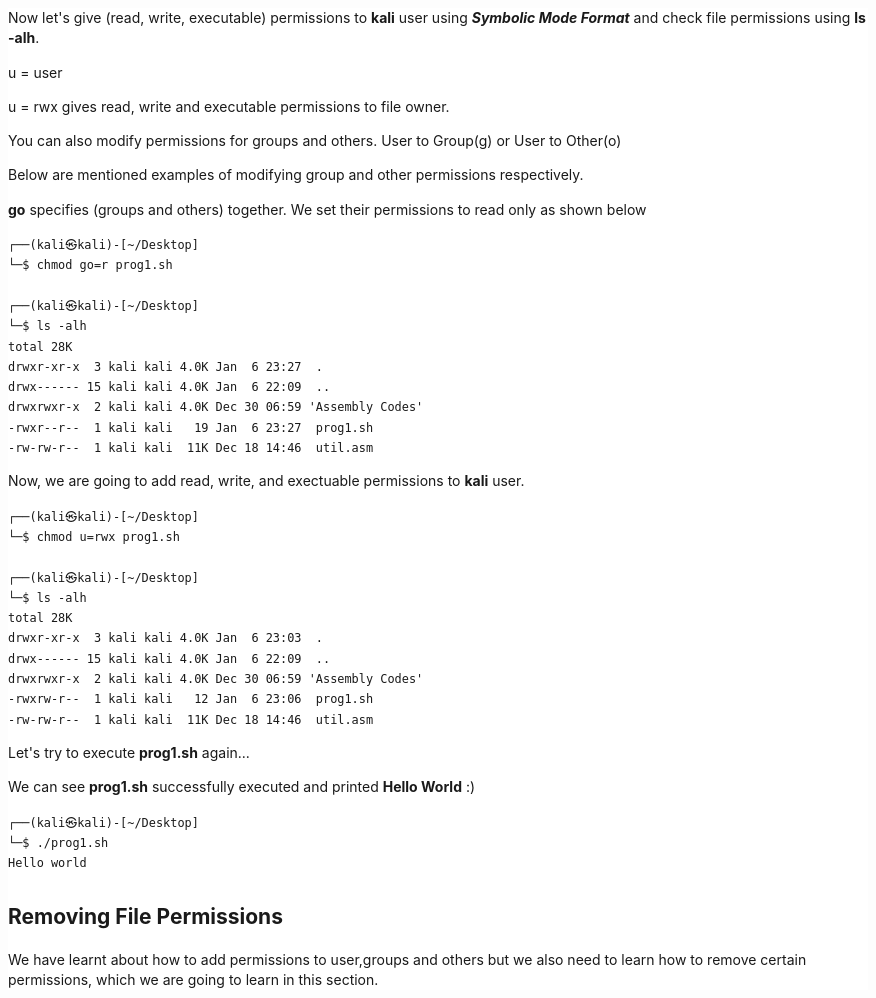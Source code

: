 Now let's give (read, write, executable) permissions to **kali** user using ***Symbolic Mode Format*** and check file permissions using **ls -alh**.

u = user 

u = rwx gives read, write and executable permissions to file owner.

You can also modify permissions for groups and others. User to Group(g) or User to Other(o)

Below are mentioned examples of modifying group and other permissions respectively.

**go** specifies (groups and others) together. We set their permissions to read only as shown below
```
┌──(kali㉿kali)-[~/Desktop]
└─$ chmod go=r prog1.sh 

┌──(kali㉿kali)-[~/Desktop]
└─$ ls -alh
total 28K
drwxr-xr-x  3 kali kali 4.0K Jan  6 23:27  .
drwx------ 15 kali kali 4.0K Jan  6 22:09  ..
drwxrwxr-x  2 kali kali 4.0K Dec 30 06:59 'Assembly Codes'
-rwxr--r--  1 kali kali   19 Jan  6 23:27  prog1.sh
-rw-rw-r--  1 kali kali  11K Dec 18 14:46  util.asm
```

Now, we are going to add read, write, and exectuable permissions to **kali** user.
```
┌──(kali㉿kali)-[~/Desktop]
└─$ chmod u=rwx prog1.sh 

┌──(kali㉿kali)-[~/Desktop]
└─$ ls -alh
total 28K
drwxr-xr-x  3 kali kali 4.0K Jan  6 23:03  .
drwx------ 15 kali kali 4.0K Jan  6 22:09  ..
drwxrwxr-x  2 kali kali 4.0K Dec 30 06:59 'Assembly Codes'
-rwxrw-r--  1 kali kali   12 Jan  6 23:06  prog1.sh
-rw-rw-r--  1 kali kali  11K Dec 18 14:46  util.asm
```

 Let's try to execute **prog1.sh** again...

We can see **prog1.sh** successfully executed and printed **Hello World** :)

```
┌──(kali㉿kali)-[~/Desktop]
└─$ ./prog1.sh 
Hello world
```

## Removing File Permissions

We have learnt about how to add permissions to user,groups and others but we also need to learn how to remove certain permissions, which we are going to learn in this section.

